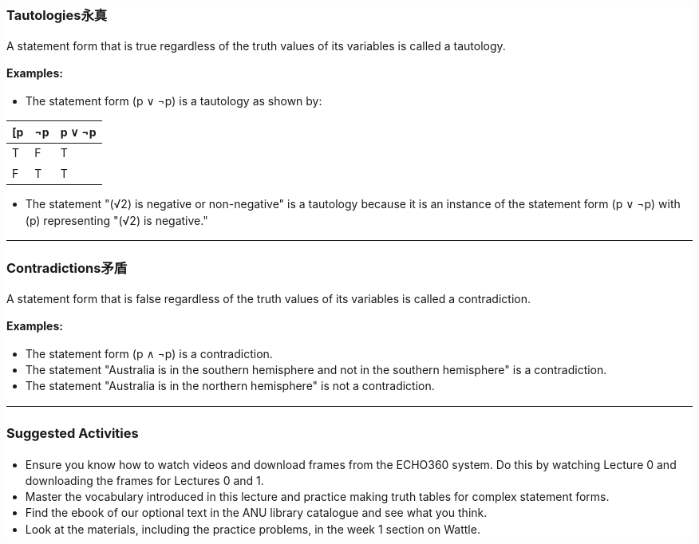 ### **Tautologies永真**

A statement form that is true regardless of the truth values of its variables is called a tautology.

**Examples:**

- The statement form (p ∨ ¬p) is a tautology as shown by:

| [p | ¬p | p ∨ ¬p |
| --- | --- | --- |
| T | F | T |
| F | T | T |
- The statement "(√2) is negative or non-negative" is a tautology because it is an instance of the statement form (p ∨ ¬p) with (p) representing "(√2) is negative."

---

### **Contradictions矛盾**

A statement form that is false regardless of the truth values of its variables is called a contradiction.

**Examples:**

- The statement form (p ∧ ¬p) is a contradiction.
- The statement "Australia is in the southern hemisphere and not in the southern hemisphere" is a contradiction.
- The statement "Australia is in the northern hemisphere" is not a contradiction.

---

### **Suggested Activities**

- Ensure you know how to watch videos and download frames from the ECHO360 system. Do this by watching Lecture 0 and downloading the frames for Lectures 0 and 1.
- Master the vocabulary introduced in this lecture and practice making truth tables for complex statement forms.
- Find the ebook of our optional text in the ANU library catalogue and see what you think.
- Look at the materials, including the practice problems, in the week 1 section on Wattle.